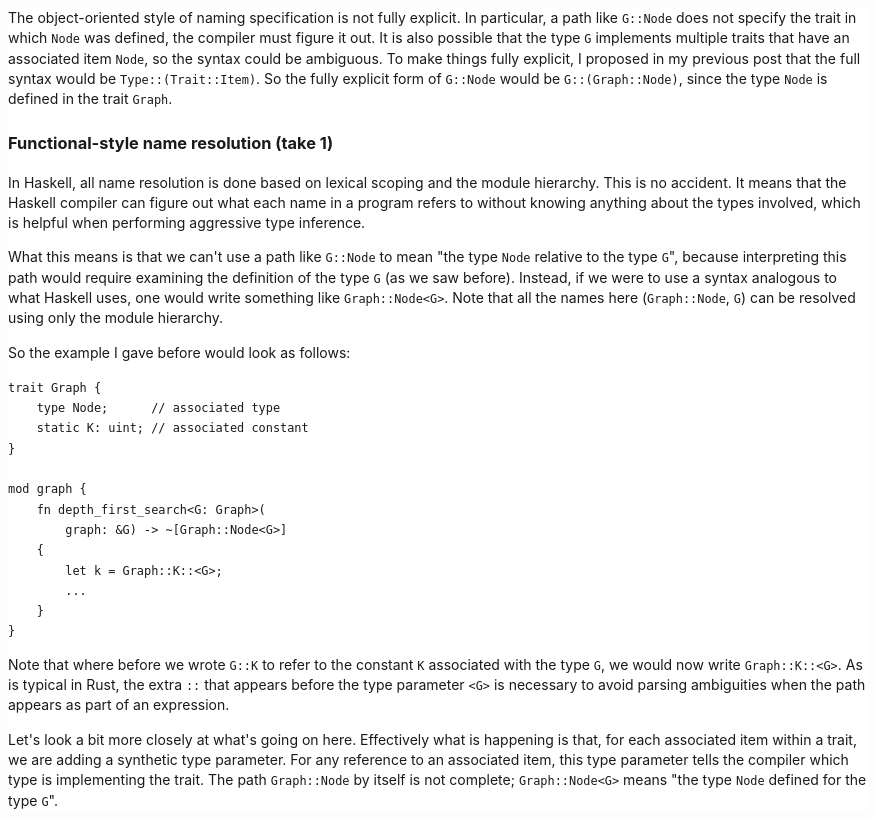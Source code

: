 The object-oriented style of naming specification is not fully
explicit. In particular, a path like `G::Node` does not specify the
trait in which `Node` was defined, the compiler must figure it out.
It is also possible that the type `G` implements multiple traits that
have an associated item `Node`, so the syntax could be ambiguous.  To
make things fully explicit, I proposed in my previous post that the
full syntax would be `Type::(Trait::Item)`.  So the fully explicit
form of `G::Node` would be `G::(Graph::Node)`, since the type `Node`
is defined in the trait `Graph`.

### Functional-style name resolution (take 1)

In Haskell, all name resolution is done based on lexical scoping and
the module hierarchy. This is no accident. It means that the Haskell
compiler can figure out what each name in a program refers to without
knowing anything about the types involved, which is helpful when
performing aggressive type inference.

What this means is that we can't use a path like `G::Node` to mean
"the type `Node` relative to the type `G`", because interpreting this
path would require examining the definition of the type `G` (as we saw
before). Instead, if we were to use a syntax analogous to what Haskell
uses, one would write something like `Graph::Node<G>`.  Note that all
the names here (`Graph::Node`, `G`) can be resolved using only the
module hierarchy.

So the example I gave before would look as follows:

    trait Graph {
        type Node;      // associated type
        static K: uint; // associated constant
    }
    
    mod graph {
        fn depth_first_search<G: Graph>(
            graph: &G) -> ~[Graph::Node<G>]
        {
            let k = Graph::K::<G>;
            ...
        }
    }

Note that where before we wrote `G::K` to refer to the constant `K`
associated with the type `G`, we would now write `Graph::K::<G>`.  As
is typical in Rust, the extra `::` that appears before the type
parameter `<G>` is necessary to avoid parsing ambiguities when the
path appears as part of an expression.

Let's look a bit more closely at what's going on here.  Effectively
what is happening is that, for each associated item within a trait, we
are adding a synthetic type parameter. For any reference to an
associated item, this type parameter tells the compiler which type is
implementing the trait. The path `Graph::Node` by itself is not
complete; `Graph::Node<G>` means "the type `Node` defined for the type
`G`".


[pp]: /blog/2013/04/02/associated-items